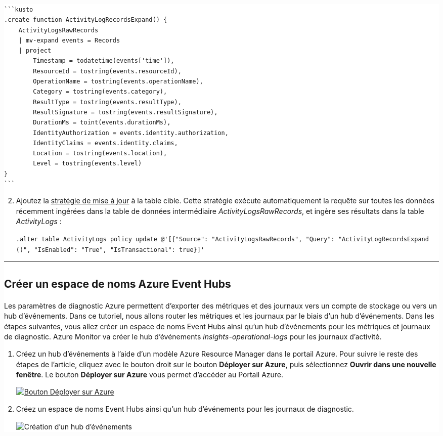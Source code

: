     ```kusto
    .create function ActivityLogRecordsExpand() {
        ActivityLogsRawRecords
        | mv-expand events = Records
        | project
            Timestamp = todatetime(events['time']),
            ResourceId = tostring(events.resourceId),
            OperationName = tostring(events.operationName),
            Category = tostring(events.category),
            ResultType = tostring(events.resultType),
            ResultSignature = tostring(events.resultSignature),
            DurationMs = toint(events.durationMs),
            IdentityAuthorization = events.identity.authorization,
            IdentityClaims = events.identity.claims,
            Location = tostring(events.location),
            Level = tostring(events.level)
    }
    ```

2. Ajoutez la [stratégie de mise à jour](kusto/management/updatepolicy.md) à la table cible. Cette stratégie exécute automatiquement la requête sur toutes les données récemment ingérées dans la table de données intermédiaire *ActivityLogsRawRecords*, et ingère ses résultats dans la table *ActivityLogs* :

    ```kusto
    .alter table ActivityLogs policy update @'[{"Source": "ActivityLogsRawRecords", "Query": "ActivityLogRecordsExpand()", "IsEnabled": "True", "IsTransactional": true}]'
    ```
---

## <a name="create-an-azure-event-hubs-namespace"></a>Créer un espace de noms Azure Event Hubs

Les paramètres de diagnostic Azure permettent d’exporter des métriques et des journaux vers un compte de stockage ou vers un hub d’événements. Dans ce tutoriel, nous allons router les métriques et les journaux par le biais d’un hub d’événements. Dans les étapes suivantes, vous allez créer un espace de noms Event Hubs ainsi qu’un hub d’événements pour les métriques et journaux de diagnostic. Azure Monitor va créer le hub d’événements *insights-operational-logs* pour les journaux d’activité.

1. Créez un hub d’événements à l’aide d’un modèle Azure Resource Manager dans le portail Azure. Pour suivre le reste des étapes de l’article, cliquez avec le bouton droit sur le bouton **Déployer sur Azure**, puis sélectionnez **Ouvrir dans une nouvelle fenêtre**. Le bouton **Déployer sur Azure** vous permet d’accéder au Portail Azure.

    [![Bouton Déployer sur Azure](media/ingest-data-no-code/deploybutton.png)](https://portal.azure.com/#create/Microsoft.Template/uri/https%3A%2F%2Fraw.githubusercontent.com%2FAzure%2Fazure-quickstart-templates%2Fmaster%2F201-event-hubs-create-event-hub-and-consumer-group%2Fazuredeploy.json)

1. Créez un espace de noms Event Hubs ainsi qu’un hub d’événements pour les journaux de diagnostic.

    ![Création d’un hub d’événements](media/ingest-data-no-code/event-hub.png)
